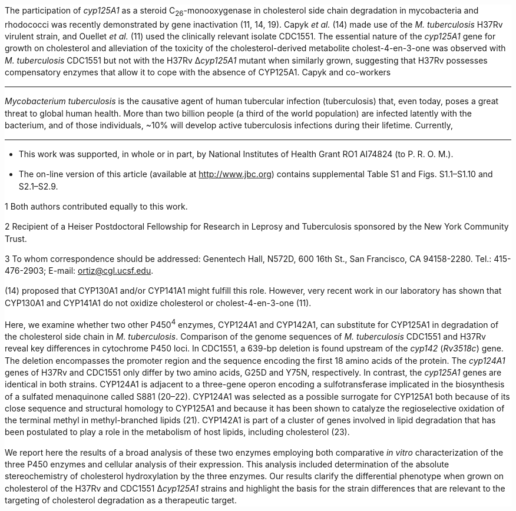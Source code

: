 The participation of *cyp125A1* as a steroid C<sub>26</sub>-monooxygenase in cholesterol side chain degradation in mycobacteria and rhodococci was recently demonstrated by gene inactivation (11, 14, 19). Capyk *et al.* (14) made use of the *M. tuberculosis* H37Rv virulent strain, and Ouellet *et al.* (11) used the clinically relevant isolate CDC1551. The essential nature of the *cyp125A1* gene for growth on cholesterol and alleviation of the toxicity of the cholesterol-derived metabolite cholest-4-en-3-one was observed with *M. tuberculosis* CDC1551 but not with the H37Rv Δ*cyp125A1* mutant when similarly grown, suggesting that H37Rv possesses compensatory enzymes that allow it to cope with the absence of CYP125A1. Capyk and co-workers

---

*Mycobacterium tuberculosis* is the causative agent of human tubercular infection (tuberculosis) that, even today, poses a great threat to global human health. More than two billion people (a third of the world population) are infected latently with the bacterium, and of those individuals, ~10% will develop active tuberculosis infections during their lifetime. Currently,

---

* This work was supported, in whole or in part, by National Institutes of Health Grant RO1 AI74824 (to P. R. O. M.).

* The on-line version of this article (available at http://www.jbc.org) contains supplemental Table S1 and Figs. S1.1–S1.10 and S2.1–S2.9.

1 Both authors contributed equally to this work.

2 Recipient of a Heiser Postdoctoral Fellowship for Research in Leprosy and Tuberculosis sponsored by the New York Community Trust.

3 To whom correspondence should be addressed: Genentech Hall, N572D, 600 16th St., San Francisco, CA 94158-2280. Tel.: 415-476-2903; E-mail: ortiz@cgl.ucsf.edu.

(14) proposed that CYP130A1 and/or CYP141A1 might fulfill this role. However, very recent work in our laboratory has shown that CYP130A1 and CYP141A1 do not oxidize cholesterol or cholest-4-en-3-one (11).

Here, we examine whether two other P450<sup>4</sup> enzymes, CYP124A1 and CYP142A1, can substitute for CYP125A1 in degradation of the cholesterol side chain in *M. tuberculosis*. Comparison of the genome sequences of *M. tuberculosis* CDC1551 and H37Rv reveal key differences in cytochrome P450 loci. In CDC1551, a 639-bp deletion is found upstream of the *cyp142* (*Rv3518c*) gene. The deletion encompasses the promoter region and the sequence encoding the first 18 amino acids of the protein. The *cyp124A1* genes of H37Rv and CDC1551 only differ by two amino acids, G25D and Y75N, respectively. In contrast, the *cyp125A1* genes are identical in both strains. CYP124A1 is adjacent to a three-gene operon encoding a sulfotransferase implicated in the biosynthesis of a sulfated menaquinone called S881 (20–22). CYP124A1 was selected as a possible surrogate for CYP125A1 both because of its close sequence and structural homology to CYP125A1 and because it has been shown to catalyze the regioselective oxidation of the terminal methyl in methyl-branched lipids (21). CYP142A1 is part of a cluster of genes involved in lipid degradation that has been postulated to play a role in the metabolism of host lipids, including cholesterol (23).

We report here the results of a broad analysis of these two enzymes employing both comparative *in vitro* characterization of the three P450 enzymes and cellular analysis of their expression. This analysis included determination of the absolute stereochemistry of cholesterol hydroxylation by the three enzymes. Our results clarify the differential phenotype when grown on cholesterol of the H37Rv and CDC1551 Δ*cyp125A1* strains and highlight the basis for the strain differences that are relevant to the targeting of cholesterol degradation as a therapeutic target.
